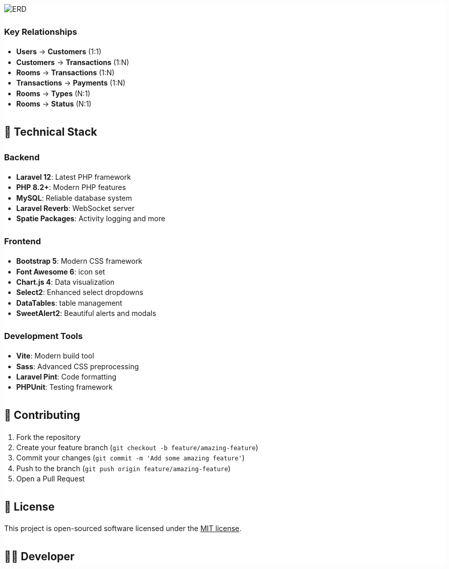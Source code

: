 ![ERD](https://github.com/WailanTirajoh/Laravel-Hotel/blob/main/erd.PNG?raw=true)

### Key Relationships

- **Users** → **Customers** (1:1)
- **Customers** → **Transactions** (1:N)
- **Rooms** → **Transactions** (1:N)  
- **Transactions** → **Payments** (1:N)
- **Rooms** → **Types** (N:1)
- **Rooms** → **Status** (N:1)

## 🔧 Technical Stack

### Backend

- **Laravel 12**: Latest PHP framework
- **PHP 8.2+**: Modern PHP features
- **MySQL**: Reliable database system
- **Laravel Reverb**: WebSocket server
- **Spatie Packages**: Activity logging and more

### Frontend  

- **Bootstrap 5**: Modern CSS framework
- **Font Awesome 6**: icon set
- **Chart.js 4**: Data visualization
- **Select2**: Enhanced select dropdowns
- **DataTables**: table management
- **SweetAlert2**: Beautiful alerts and modals

### Development Tools

- **Vite**: Modern build tool
- **Sass**: Advanced CSS preprocessing  
- **Laravel Pint**: Code formatting
- **PHPUnit**: Testing framework

## 🤝 Contributing

1. Fork the repository
2. Create your feature branch (`git checkout -b feature/amazing-feature`)
3. Commit your changes (`git commit -m 'Add some amazing feature'`)
4. Push to the branch (`git push origin feature/amazing-feature`)
5. Open a Pull Request

## 📄 License

This project is open-sourced software licensed under the [MIT license](https://opensource.org/licenses/MIT).

## 👨‍💻 Developer

